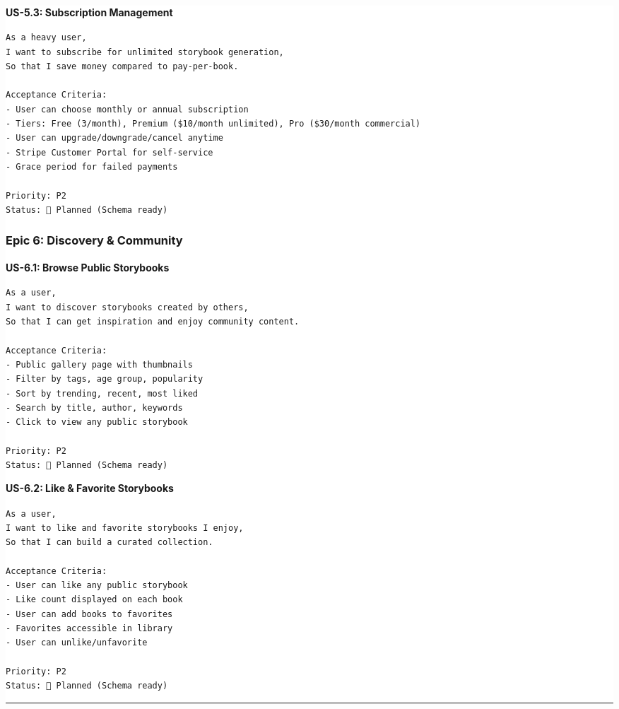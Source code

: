**US-5.3: Subscription Management**
```
As a heavy user,
I want to subscribe for unlimited storybook generation,
So that I save money compared to pay-per-book.

Acceptance Criteria:
- User can choose monthly or annual subscription
- Tiers: Free (3/month), Premium ($10/month unlimited), Pro ($30/month commercial)
- User can upgrade/downgrade/cancel anytime
- Stripe Customer Portal for self-service
- Grace period for failed payments

Priority: P2
Status: 📅 Planned (Schema ready)
```

### Epic 6: Discovery & Community

**US-6.1: Browse Public Storybooks**
```
As a user,
I want to discover storybooks created by others,
So that I can get inspiration and enjoy community content.

Acceptance Criteria:
- Public gallery page with thumbnails
- Filter by tags, age group, popularity
- Sort by trending, recent, most liked
- Search by title, author, keywords
- Click to view any public storybook

Priority: P2
Status: 📅 Planned (Schema ready)
```

**US-6.2: Like & Favorite Storybooks**
```
As a user,
I want to like and favorite storybooks I enjoy,
So that I can build a curated collection.

Acceptance Criteria:
- User can like any public storybook
- Like count displayed on each book
- User can add books to favorites
- Favorites accessible in library
- User can unlike/unfavorite

Priority: P2
Status: 📅 Planned (Schema ready)
```

---